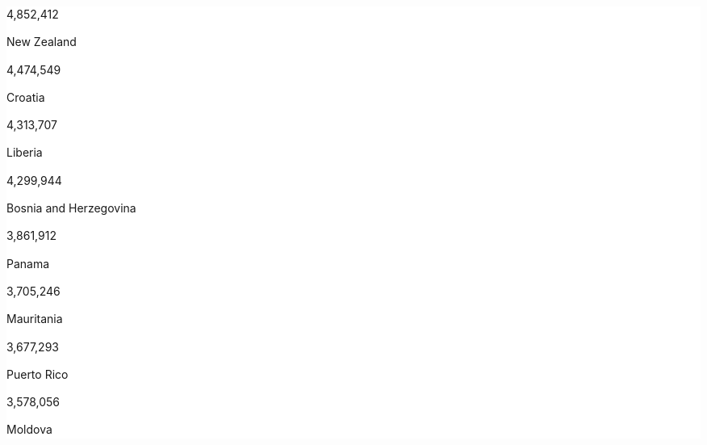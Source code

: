 
4,852,412






New Zealand


4,474,549






Croatia


4,313,707






Liberia


4,299,944






Bosnia and Herzegovina


3,861,912






Panama


3,705,246






Mauritania


3,677,293






Puerto Rico


3,578,056






Moldova
